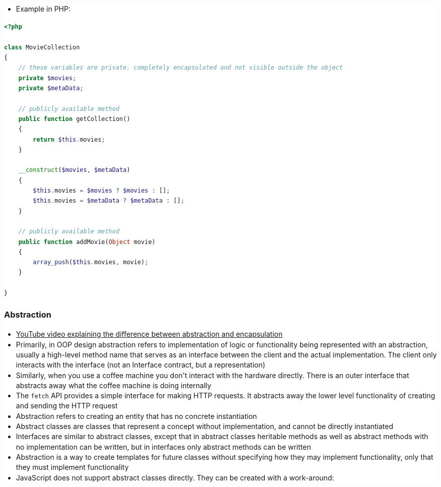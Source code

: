 - Example in PHP: 

```php 
<?php

class MovieCollection 
{
    // these variables are private. completely encapsulated and not visible outside the object
    private $movies; 
    private $metaData; 

    // publicly available method
    public function getCollection()
    {
        return $this.movies;
    }

    __construct($movies, $metaData) 
    {
        $this.movies = $movies ? $movies : [];
        $this.movies = $metaData ? $metaData : [];
    }

    // publicly available method
    public function addMovie(Object movie)
    {
        array_push($this.movies, movie);
    }

}
```

### Abstraction
- [YouTube video explaining the difference between abstraction and encapsulation](https://www.youtube.com/watch?v=57SIpmA3vcg&ab_channel=BizofTech)
- Primarily, in OOP design abstraction refers to implementation of logic or functionality being represented with an abstraction, usually a high-level method name that serves as an interface between the client and the actual implementation. The client only interacts with the interface (not an Interface contract, but a representation)
- Similarly, when you use a coffee machine you don't interact with the hardware directly. There is an outer interface that abstracts away what the coffee machine is doing internally 
- The `fetch` API provides a simple interface for making HTTP requests. It abstracts away the lower level functionality of creating and sending the HTTP request
- Abstraction refers to creating an entity that has no concrete instantiation 
- Abstract classes are classes that represent a concept without implementation, and cannot be directly instantiated
- Interfaces are similar to abstract classes, except that in abstract classes heritable methods as well as abstract methods with no implementation can be written, but in interfaces only abstract methods can be written 
- Abstraction is a way to create templates for future classes without specifying how they may implement functionality, only that they must implement functionality 
- JavaScript does not support abstract classes directly. They can be created with a work-around: 
